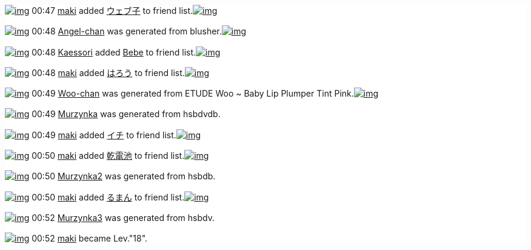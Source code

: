 [![img](http://www.deviantsart.com/38fe12h.jpeg)](http://www.barcodekanojo.com/user/405064/maki) 00:47 [maki](http://www.barcodekanojo.com/user/405064/maki) added [ウェブ子](http://www.barcodekanojo.com/kanojo/553992/%E3%82%A6%E3%82%A7%E3%83%96%E5%AD%90) to friend list.[![img](http://www.deviantsart.com/26h3b0o.png)](http://www.barcodekanojo.com/kanojo/553992/%E3%82%A6%E3%82%A7%E3%83%96%E5%AD%90)

[![img](http://www.deviantsart.com/13nc9kp.png)](http://www.barcodekanojo.com/kanojo/3157331/Angel-chan) 00:48 [Angel-chan](http://www.barcodekanojo.com/kanojo/3157331/Angel-chan) was generated from blusher.[![img](http://www.deviantsart.com/37e9ak6.jpeg)](http://www.barcodekanojo.com/product_images/barcode/5951206/1413301645/blusher.jpg)

[![img](http://www.deviantsart.com/3irj01h.jpeg)](http://www.barcodekanojo.com/user/408054/Kaessori) 00:48 [Kaessori](http://www.barcodekanojo.com/user/408054/Kaessori) added [Bebe](http://www.barcodekanojo.com/kanojo/2840027/Bebe) to friend list.[![img](http://www.deviantsart.com/2cu8j24.png)](http://www.barcodekanojo.com/kanojo/2840027/Bebe)

[![img](http://www.deviantsart.com/38fe12h.jpeg)](http://www.barcodekanojo.com/user/405064/maki) 00:48 [maki](http://www.barcodekanojo.com/user/405064/maki) added [はろう](http://www.barcodekanojo.com/kanojo/1101996/%E3%81%AF%E3%82%8D%E3%81%86) to friend list.[![img](http://www.deviantsart.com/1trsd4i.png)](http://www.barcodekanojo.com/kanojo/1101996/%E3%81%AF%E3%82%8D%E3%81%86)

[![img](http://www.deviantsart.com/1ooi6f1.png)](http://www.barcodekanojo.com/kanojo/3157332/Woo-chan) 00:49 [Woo-chan](http://www.barcodekanojo.com/kanojo/3157332/Woo-chan) was generated from ETUDE Woo ~ Baby Lip Plumper Tint Pink.[![img](http://www.deviantsart.com/3eu8knq.jpeg)](http://www.barcodekanojo.com/product_images/barcode/5951209/1413301707/ETUDE%20Woo%20%7E%20Baby%20Lip%20Plumper%20Tint%20Pink.jpg)

[![img](http://www.deviantsart.com/29afqk.png)](http://www.barcodekanojo.com/kanojo/3157333/Murzynka) 00:49 [Murzynka](http://www.barcodekanojo.com/kanojo/3157333/Murzynka) was generated from  hsbdvdb.

[![img](http://www.deviantsart.com/38fe12h.jpeg)](http://www.barcodekanojo.com/user/405064/maki) 00:49 [maki](http://www.barcodekanojo.com/user/405064/maki) added [イチ](http://www.barcodekanojo.com/kanojo/7527/%E3%82%A4%E3%83%81) to friend list.[![img](http://www.deviantsart.com/3g842lh.png)](http://www.barcodekanojo.com/kanojo/7527/%E3%82%A4%E3%83%81)

[![img](http://www.deviantsart.com/38fe12h.jpeg)](http://www.barcodekanojo.com/user/405064/maki) 00:50 [maki](http://www.barcodekanojo.com/user/405064/maki) added [乾電池](http://www.barcodekanojo.com/kanojo/326813/%E4%B9%BE%E9%9B%BB%E6%B1%A0) to friend list.[![img](http://www.deviantsart.com/18tb2ok.png)](http://www.barcodekanojo.com/kanojo/326813/%E4%B9%BE%E9%9B%BB%E6%B1%A0)

[![img](http://www.deviantsart.com/1mgh1eg.png)](http://www.barcodekanojo.com/kanojo/3157334/Murzynka2) 00:50 [Murzynka2](http://www.barcodekanojo.com/kanojo/3157334/Murzynka2) was generated from hsbdb.

[![img](http://www.deviantsart.com/38fe12h.jpeg)](http://www.barcodekanojo.com/user/405064/maki) 00:50 [maki](http://www.barcodekanojo.com/user/405064/maki) added [るまん](http://www.barcodekanojo.com/kanojo/292927/%E3%82%8B%E3%81%BE%E3%82%93) to friend list.[![img](http://www.deviantsart.com/7k4of9.png)](http://www.barcodekanojo.com/kanojo/292927/%E3%82%8B%E3%81%BE%E3%82%93)

[![img](http://www.deviantsart.com/1rc4k54.png)](http://www.barcodekanojo.com/kanojo/3157335/Murzynka3) 00:52 [Murzynka3](http://www.barcodekanojo.com/kanojo/3157335/Murzynka3) was generated from hsbdv.

[![img](http://www.deviantsart.com/38fe12h.jpeg)](http://www.barcodekanojo.com/user/405064/maki) 00:52 [maki](http://www.barcodekanojo.com/user/405064/maki) became Lev."18".
